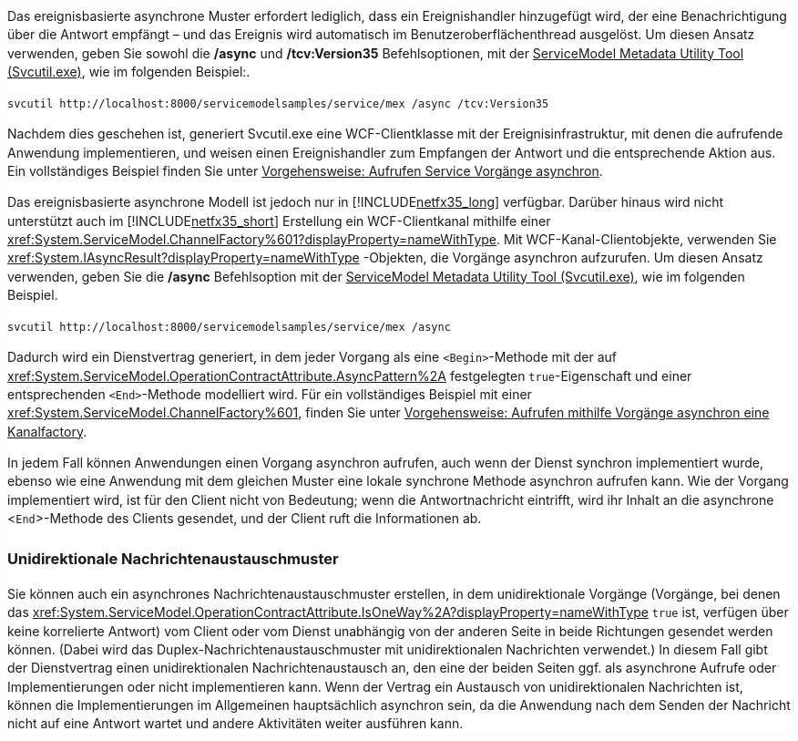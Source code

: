  Das ereignisbasierte asynchrone Muster erfordert lediglich, dass ein Ereignishandler hinzugefügt wird, der eine Benachrichtigung über die Antwort empfängt – und das Ereignis wird automatisch im Benutzeroberflächenthread ausgelöst. Um diesen Ansatz verwenden, geben Sie sowohl die **/async** und **/tcv:Version35** Befehlsoptionen, mit der [ServiceModel Metadata Utility Tool (Svcutil.exe)](../../../docs/framework/wcf/servicemodel-metadata-utility-tool-svcutil-exe.md), wie im folgenden Beispiel:.  
  
```  
svcutil http://localhost:8000/servicemodelsamples/service/mex /async /tcv:Version35  
```  
  
 Nachdem dies geschehen ist, generiert Svcutil.exe eine WCF-Clientklasse mit der Ereignisinfrastruktur, mit denen die aufrufende Anwendung implementieren, und weisen einen Ereignishandler zum Empfangen der Antwort und die entsprechende Aktion aus. Ein vollständiges Beispiel finden Sie unter [Vorgehensweise: Aufrufen Service Vorgänge asynchron](../../../docs/framework/wcf/feature-details/how-to-call-wcf-service-operations-asynchronously.md).  
  
 Das ereignisbasierte asynchrone Modell ist jedoch nur in [!INCLUDE[netfx35_long](../../../includes/netfx35-long-md.md)] verfügbar. Darüber hinaus wird nicht unterstützt auch im [!INCLUDE[netfx35_short](../../../includes/netfx35-short-md.md)] Erstellung ein WCF-Clientkanal mithilfe einer <xref:System.ServiceModel.ChannelFactory%601?displayProperty=nameWithType>. Mit WCF-Kanal-Clientobjekte, verwenden Sie <xref:System.IAsyncResult?displayProperty=nameWithType> -Objekten, die Vorgänge asynchron aufzurufen. Um diesen Ansatz verwenden, geben Sie die **/async** Befehlsoption mit der [ServiceModel Metadata Utility Tool (Svcutil.exe)](../../../docs/framework/wcf/servicemodel-metadata-utility-tool-svcutil-exe.md), wie im folgenden Beispiel.  
  
```  
svcutil http://localhost:8000/servicemodelsamples/service/mex /async   
```  
  
 Dadurch wird ein Dienstvertrag generiert, in dem jeder Vorgang als eine `<Begin>`-Methode mit der auf <xref:System.ServiceModel.OperationContractAttribute.AsyncPattern%2A> festgelegten `true`-Eigenschaft und einer entsprechenden `<End>`-Methode modelliert wird. Für ein vollständiges Beispiel mit einer <xref:System.ServiceModel.ChannelFactory%601>, finden Sie unter [Vorgehensweise: Aufrufen mithilfe Vorgänge asynchron eine Kanalfactory](../../../docs/framework/wcf/feature-details/how-to-call-operations-asynchronously-using-a-channel-factory.md).  
  
 In jedem Fall können Anwendungen einen Vorgang asynchron aufrufen, auch wenn der Dienst synchron implementiert wurde, ebenso wie eine Anwendung mit dem gleichen Muster eine lokale synchrone Methode asynchron aufrufen kann. Wie der Vorgang implementiert wird, ist für den Client nicht von Bedeutung; wenn die Antwortnachricht eintrifft, wird ihr Inhalt an die asynchrone <`End`>-Methode des Clients gesendet, und der Client ruft die Informationen ab.  
  
### <a name="one-way-message-exchange-patterns"></a>Unidirektionale Nachrichtenaustauschmuster  
 Sie können auch ein asynchrones Nachrichtenaustauschmuster erstellen, in dem unidirektionale Vorgänge (Vorgänge, bei denen das <xref:System.ServiceModel.OperationContractAttribute.IsOneWay%2A?displayProperty=nameWithType> `true` ist, verfügen über keine korrelierte Antwort) vom Client oder vom Dienst unabhängig von der anderen Seite in beide Richtungen gesendet werden können. (Dabei wird das Duplex-Nachrichtenaustauschmuster mit unidirektionalen Nachrichten verwendet.) In diesem Fall gibt der Dienstvertrag einen unidirektionalen Nachrichtenaustausch an, den eine der beiden Seiten ggf. als asynchrone Aufrufe oder Implementierungen oder nicht implementieren kann. Wenn der Vertrag ein Austausch von unidirektionalen Nachrichten ist, können die Implementierungen im Allgemeinen hauptsächlich asynchron sein, da die Anwendung nach dem Senden der Nachricht nicht auf eine Antwort wartet und andere Aktivitäten weiter ausführen kann.  
  